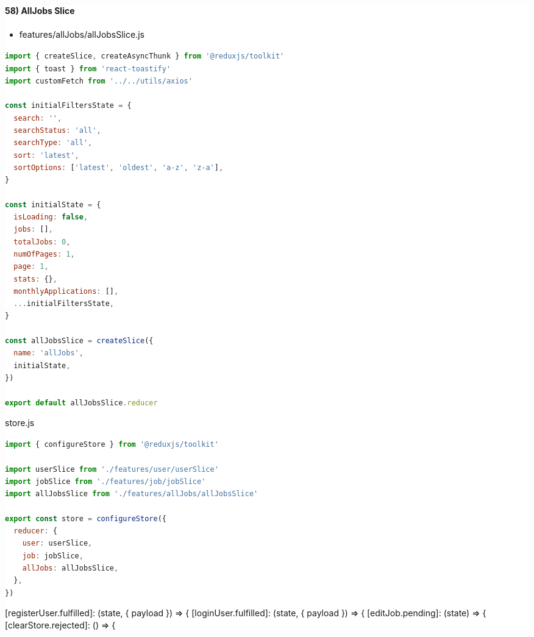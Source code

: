#### 58) AllJobs Slice

- features/allJobs/allJobsSlice.js

```js
import { createSlice, createAsyncThunk } from '@reduxjs/toolkit'
import { toast } from 'react-toastify'
import customFetch from '../../utils/axios'

const initialFiltersState = {
  search: '',
  searchStatus: 'all',
  searchType: 'all',
  sort: 'latest',
  sortOptions: ['latest', 'oldest', 'a-z', 'z-a'],
}

const initialState = {
  isLoading: false,
  jobs: [],
  totalJobs: 0,
  numOfPages: 1,
  page: 1,
  stats: {},
  monthlyApplications: [],
  ...initialFiltersState,
}

const allJobsSlice = createSlice({
  name: 'allJobs',
  initialState,
})

export default allJobsSlice.reducer
```

store.js

```js
import { configureStore } from '@reduxjs/toolkit'

import userSlice from './features/user/userSlice'
import jobSlice from './features/job/jobSlice'
import allJobsSlice from './features/allJobs/allJobsSlice'

export const store = configureStore({
  reducer: {
    user: userSlice,
    job: jobSlice,
    allJobs: allJobsSlice,
  },
})
```


[registerUser.fulfilled]: (state, { payload }) => {
[loginUser.fulfilled]: (state, { payload }) => {
  [editJob.pending]: (state) => {
  [clearStore.rejected]: () => {